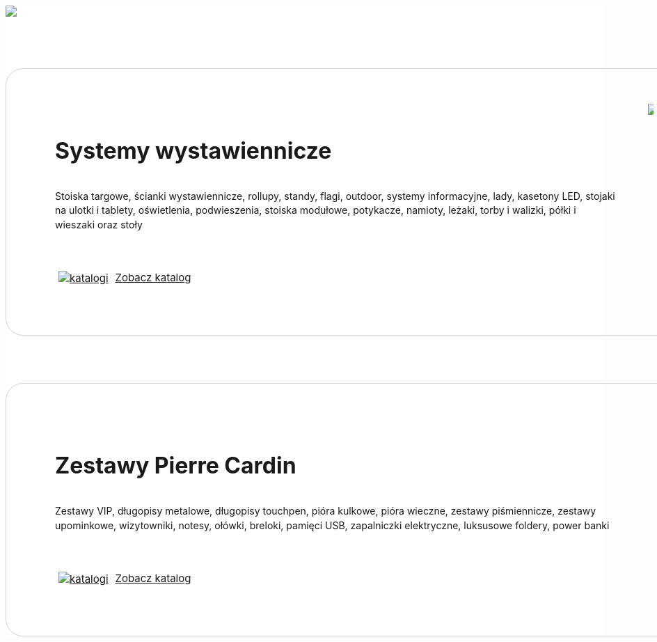    <div class="column">
   <a class="catalogimg" href="https://online.fliphtml5.com/njygn/zxwy/" target="_blank" >
    <img src="https://artopen.netlify.app/img/katalogi/rollupy_scianki_flagi.png" width="100%">
   </a>
   </div>


</div>

<br></br>

<div class="columns" style="border:1px solid lightgray;padding:50px 70px 50px 70px;border-radius:25px;width:100%">


   <div class="column">
     <h3 class="title" style="font-size:32px"> Systemy wystawiennicze </h3>
     <p style="margin-right:25px"> Stoiska targowe, ścianki wystawiennicze, rollupy, standy, flagi, outdoor, systemy informacyjne, lady, kasetony LED, stojaki na ulotki i tablety, oświetlenia, podwieszenia, stoiska modułowe, potykacze, namioty, leżaki, torby i walizki, półki i wieszaki oraz stoły
     </p>
     <br>
     <br>
     <a class="button-green" target="_blank"  style="font-size:15px;padding-right:20px" href="https://online.fliphtml5.com/njygn/oogv/"><img width="20px"  style="vertical-align:middle;margin-left:5px;margin-right:10px;"   alt="katalogi" src='/img/eye.svg'/>Zobacz katalog</a>
     <br>
     <br>
   </div>

   <div class="column">
   <a class="catalogimg" href="https://online.fliphtml5.com/njygn/oogv/" target="_blank" >
    <img src="https://artopen.netlify.app/img/katalogi/systemy_wystawiennicze.png" width="100%">
   </a>
   </div>


</div>

<br></br>

<div class="columns" style="border:1px solid lightgray;padding:50px 70px 50px 70px;border-radius:25px;width:100%">


   <div class="column">
     <h3 class="title" style="font-size:32px"> Zestawy Pierre Cardin </h3>
     <p style="margin-right:25px"> Zestawy VIP, długopisy metalowe, długopisy touchpen, pióra kulkowe, pióra wieczne, zestawy piśmiennicze, zestawy upominkowe, wizytowniki, notesy, ołówki, breloki, pamięci USB, zapalniczki elektryczne, luksusowe foldery, power banki
     </p>
     <br>
     <br>
     <a class="button-green" target="_blank"  style="font-size:15px;padding-right:20px" href="https://online.fliphtml5.com/njygn/jyez/"><img width="20px"  style="vertical-align:middle;margin-left:5px;margin-right:10px;"   alt="katalogi" src='/img/eye.svg'/>Zobacz katalog</a>
     <br>
     <br>
   </div>
